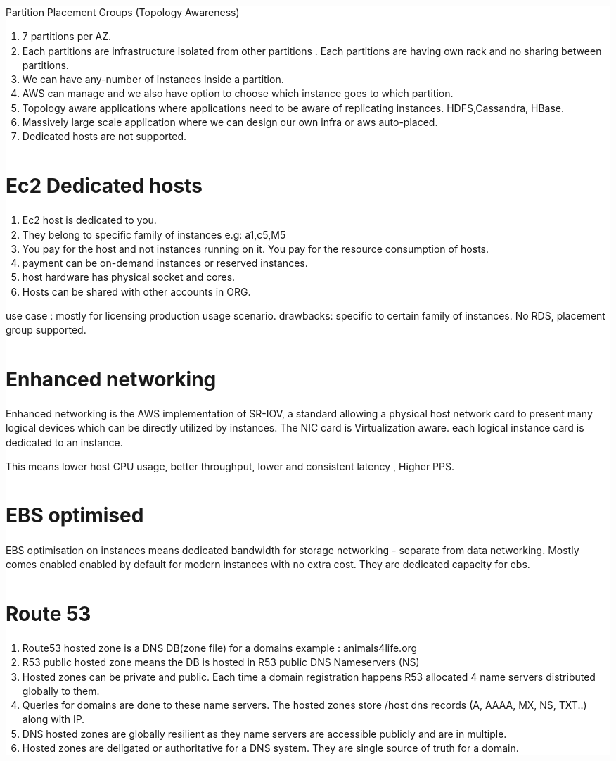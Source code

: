Partition Placement Groups (Topology Awareness)

1. 7 partitions per AZ.
2. Each partitions are infrastructure isolated from other partitions . Each partitions are having
own rack and no sharing between partitions.
3. We can have any-number of instances inside a partition.
4. AWS can manage and we also have option to choose which instance goes to which partition.
5. Topology aware applications where applications need to be aware of replicating instances.
HDFS,Cassandra, HBase.
6. Massively large scale application where we can design our own infra or aws auto-placed.
7. Dedicated hosts  are not supported.

Ec2 Dedicated hosts
===================
1. Ec2 host is dedicated to you.
2. They belong to specific family of instances e.g: a1,c5,M5
3. You pay for the host and not instances running on it. You pay for the resource consumption of hosts.
4. payment can be on-demand instances or reserved instances.
5. host hardware has physical socket and cores.
5. Hosts can be shared with other accounts in ORG. 

use case : mostly for licensing production usage scenario.
drawbacks: specific to certain family of instances. No RDS, placement group supported.

Enhanced networking 
===================

Enhanced networking is the AWS implementation of SR-IOV, a standard allowing a physical host network card to 
present many logical devices which can be directly utilized by instances.
The NIC card is Virtualization aware. each logical instance card is dedicated to an instance.

This means lower host CPU usage, better throughput, lower and consistent latency , Higher PPS.

EBS optimised
=============
EBS optimisation on instances means dedicated bandwidth for storage networking - separate from data networking.
Mostly comes enabled enabled by default for modern instances with no extra cost.
They are dedicated capacity for ebs.


Route 53
=======

1. Route53 hosted zone is a DNS DB(zone file) for a domains example : animals4life.org
2. R53 public hosted zone means the DB is hosted in R53 public DNS Nameservers (NS)
3. Hosted zones can be private and public. Each time a domain registration happens R53 allocated 4 name servers distributed globally to them.
4. Queries for domains are done to these name servers. The hosted zones store /host dns records (A, AAAA, MX, NS, TXT..) along with IP.
5. DNS hosted zones are globally resilient as they name servers are accessible publicly and are in multiple.
6. Hosted zones are deligated or authoritative for a DNS system. They are single source of truth for a domain.
